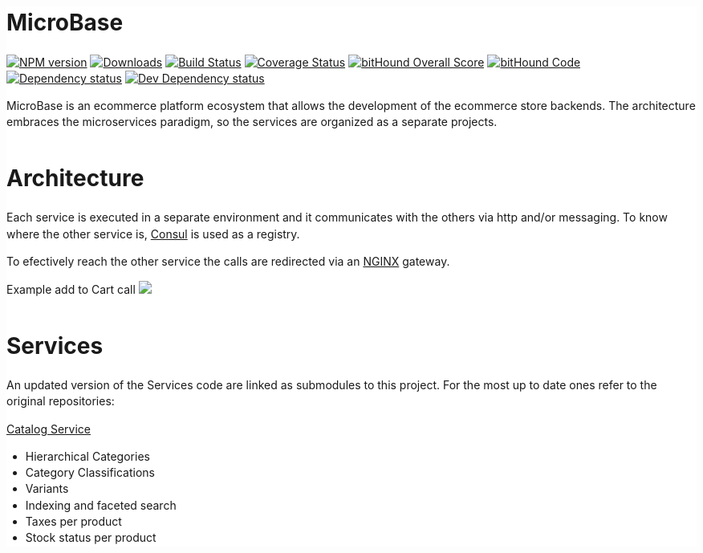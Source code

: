# MicroBase

[![NPM version][npm-image]][npm-url] 
[![Downloads][downloads-image]][npm-url] 
[![Build Status][travis-image]][travis-url] 
[![Coverage Status][coveralls-image]][coveralls-url] 
[![bitHound Overall Score][bithound-overal-image]][bithound-url]
[![bitHound Code][bithound-code-image]][bithound-url]
[![Dependency status][bithound-image]][bithound-url] 
[![Dev Dependency status][bithound-dev-image]][bithound-url] 

[npm-url]:https://npmjs.org/package/microbase
[downloads-image]:http://img.shields.io/npm/dm/microbase.svg
[npm-image]:http://img.shields.io/npm/v/microbase.svg

[travis-url]:https://travis-ci.org/ncornag/microbase
[travis-image]:http://img.shields.io/travis/ncornag/microbase/develop.svg
[coveralls-url]:https://coveralls.io/r/ncornag/microbase
[coveralls-image]:https://img.shields.io/coveralls/ncornag/microbase/develop.svg

[bithound-url]:https://www.bithound.io/github/ncornag/microbase/develop
[bithound-overal-image]:https://www.bithound.io/github/ncornag/microbase/badges/score.svg
[bithound-image]:https://img.shields.io/bithound/dependencies/github/ncornag/microbase.svg
[bithound-dev-image]:https://img.shields.io/bithound/devDependencies/github/ncornag/microbase.svg
[bithound-code-image]:https://www.bithound.io/github/ncornag/microbase/badges/code.svg

MicroBase is an ecommerce platform ecosystem that allows the development 
of the ecommerce store backends. The architecture embraces the 
microservices paradigm, so the services are organized as a separate 
projects.

# Architecture

Each service is executed in a separate environment and it communicates 
with the others via http and/or messaging. To know where the other 
service is, [Consul](https://www.consul.io/) is used as a registry.

To efectively reach the other service the calls are redirected via
an [NGINX](https://www.nginx.com/) gateway.

Example add to Cart call
![](https://www.websequencediagrams.com/cgi-bin/cdraw?lz=IyBGcm9tIGh0dHBzOi8vd3d3LndlYnNlcXVlbmNlZGlhZ3JhbXMuY29tLwp0aXRsZSBCb290c3RyYXAgUwAfBwoKcGFydGljaXBhbnQgVXNlcgAEDUdhdGV3YXkAGA1SZWdpc3RyAAcOQ2FydCBTZXJ2aWNlAEYNU3RvY2sAEQkKAAINLT4ARAg6AE8HZXIKAFcILT4Adgc6IFVwZGF0ZSBDb25maWcKAF8MAAw2VXNlcgBUC0FkZCBQcm9kdWN0IFJlcXVlc3QKAIFyBy0-AIFNDDogUm91dGVkAB0VAIEJDgCBMwlDaGVjawCBfwcATBEAghANAFUJAB8UAIIpDwCCEgkAglkGQXZhaWxhYmlsaXR5IFJlc3BvbnNlAIEsGAAXHACCTg4AgW4OAIIcCwCBVRgAgjwOAHcQVXNlcgANFw&s=napkin)

# Services
 
An updated version of the Services code are linked as submodules to this 
project. For the most up to date ones refer to the original repositories:

[Catalog Service](https://github.com/ncornag/micro-catalog-service)

* Hierarchical Categories
* Category Classifications
* Variants
* Indexing and faceted search
* Taxes per product
* Stock status per product
